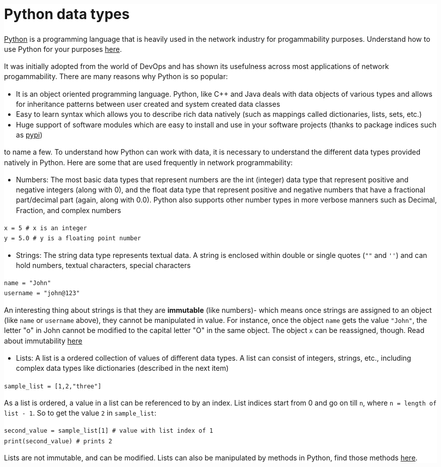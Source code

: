 # Python data types

[Python](https://docs.python.org/3/) is a programming language that is heavily used in the network industry for progammability purposes. Understand how to use Python for your purposes [here](https://docs.python.org/3/tutorial/index.html).

It was initially adopted from the world of DevOps and has shown its usefulness across most applications of network progammability. There are many reasons why Python is so popular:

- It is an object oriented programming language. Python, like C++ and Java deals with data objects of various types and allows for inheritance patterns between user created and system created data classes
- Easy to learn syntax which allows you to describe rich data natively (such as mappings called dictionaries, lists, sets, etc.)
- Huge support of software modules which are easy to install and use in your software projects (thanks to package indices such as [pypi](https://pypi.org/))

to name a few. To understand how Python can work with data, it is necessary to understand the different data types provided natively in Python. Here are some that are used frequently in network programmability:

- Numbers: The most basic data types that represent numbers are the int (integer) data type that represent positive and negative integers (along with 0), and the float data type that represent positive and negative numbers that have a fractional part/decimal part (again, along with 0.0). Python also supports other number types in more verbose manners such as Decimal, Fraction, and complex numbers
```
x = 5 # x is an integer
y = 5.0 # y is a floating point number
```

- Strings: The string data type represents textual data. A string is enclosed within double or single quotes (`""` and `''`) and can hold numbers, textual characters, special characters
```
name = "John"
username = "john@123"
```
An interesting thing about strings is that they are **immutable** (like numbers)- which means once strings are assigned to an object (like `name` or `username` above), they cannot be manipulated in value. For instance, once the object `name` gets the value `"John"`, the letter "o" in John cannot be modified to the capital letter "O" in the same object. The object `x` can be reassigned, though. Read about immutability [here](https://docs.python.org/3/glossary.html#term-immutable)

- Lists: A list is a ordered collection of values of different data types. A list can consist of integers, strings, etc., including complex data types like dictionaries (described in the next item)
```
sample_list = [1,2,"three"]
```
As a list is ordered, a value in a list can be referenced to by an index. List indices start from 0 and go on till `n`, where `n = length of list - 1`.
So to get the value `2` in `sample_list`:
```
second_value = sample_list[1] # value with list index of 1
print(second_value) # prints 2
```
Lists are not immutable, and can be modified. Lists can also be manipulated by methods in Python, find those methods [here](https://www.w3schools.com/python/python_ref_list.asp).
